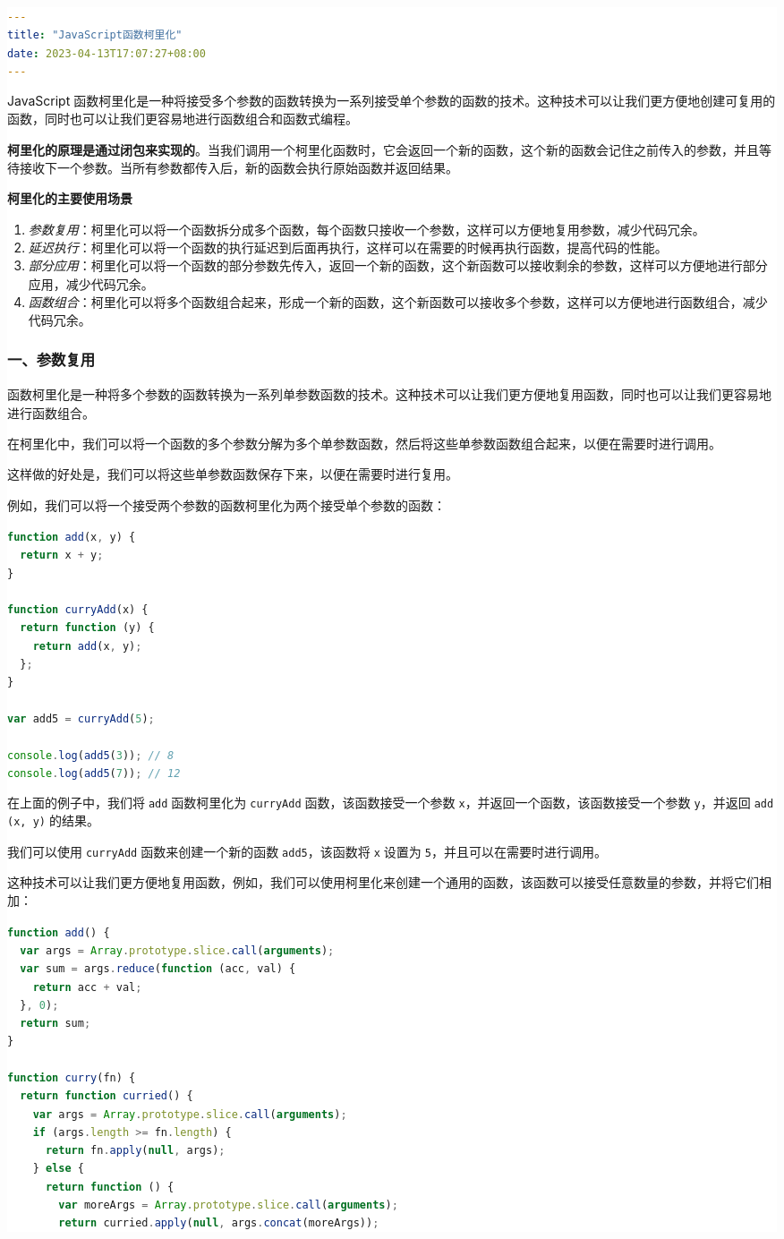 ```yaml
---
title: "JavaScript函数柯里化"
date: 2023-04-13T17:07:27+08:00
---
```


JavaScript 函数柯里化是一种将接受多个参数的函数转换为一系列接受单个参数的函数的技术。这种技术可以让我们更方便地创建可复用的函数，同时也可以让我们更容易地进行函数组合和函数式编程。

**柯里化的原理是通过闭包来实现的**。当我们调用一个柯里化函数时，它会返回一个新的函数，这个新的函数会记住之前传入的参数，并且等待接收下一个参数。当所有参数都传入后，新的函数会执行原始函数并返回结果。

**柯里化的主要使用场景**

1. _参数复用_：柯里化可以将一个函数拆分成多个函数，每个函数只接收一个参数，这样可以方便地复用参数，减少代码冗余。
2. _延迟执行_：柯里化可以将一个函数的执行延迟到后面再执行，这样可以在需要的时候再执行函数，提高代码的性能。
3. _部分应用_：柯里化可以将一个函数的部分参数先传入，返回一个新的函数，这个新函数可以接收剩余的参数，这样可以方便地进行部分应用，减少代码冗余。
4. _函数组合_：柯里化可以将多个函数组合起来，形成一个新的函数，这个新函数可以接收多个参数，这样可以方便地进行函数组合，减少代码冗余。

### 一、参数复用

函数柯里化是一种将多个参数的函数转换为一系列单参数函数的技术。这种技术可以让我们更方便地复用函数，同时也可以让我们更容易地进行函数组合。

在柯里化中，我们可以将一个函数的多个参数分解为多个单参数函数，然后将这些单参数函数组合起来，以便在需要时进行调用。

这样做的好处是，我们可以将这些单参数函数保存下来，以便在需要时进行复用。

例如，我们可以将一个接受两个参数的函数柯里化为两个接受单个参数的函数：

```javascript
function add(x, y) {
  return x + y;
}

function curryAdd(x) {
  return function (y) {
    return add(x, y);
  };
}

var add5 = curryAdd(5);

console.log(add5(3)); // 8
console.log(add5(7)); // 12
```

在上面的例子中，我们将 `add` 函数柯里化为 `curryAdd` 函数，该函数接受一个参数 `x`，并返回一个函数，该函数接受一个参数 `y`，并返回 `add(x, y)` 的结果。

我们可以使用 `curryAdd` 函数来创建一个新的函数 `add5`，该函数将 `x` 设置为 `5`，并且可以在需要时进行调用。

这种技术可以让我们更方便地复用函数，例如，我们可以使用柯里化来创建一个通用的函数，该函数可以接受任意数量的参数，并将它们相加：

```javascript
function add() {
  var args = Array.prototype.slice.call(arguments);
  var sum = args.reduce(function (acc, val) {
    return acc + val;
  }, 0);
  return sum;
}

function curry(fn) {
  return function curried() {
    var args = Array.prototype.slice.call(arguments);
    if (args.length >= fn.length) {
      return fn.apply(null, args);
    } else {
      return function () {
        var moreArgs = Array.prototype.slice.call(arguments);
        return curried.apply(null, args.concat(moreArgs));
```